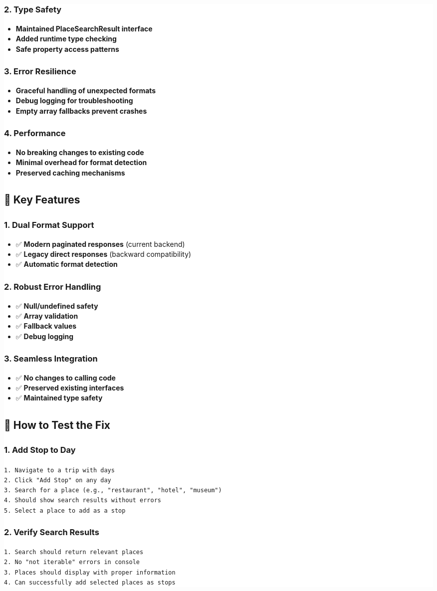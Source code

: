 ### **2. Type Safety**
- **Maintained PlaceSearchResult interface**
- **Added runtime type checking**
- **Safe property access patterns**

### **3. Error Resilience**
- **Graceful handling of unexpected formats**
- **Debug logging for troubleshooting**
- **Empty array fallbacks prevent crashes**

### **4. Performance**
- **No breaking changes to existing code**
- **Minimal overhead for format detection**
- **Preserved caching mechanisms**

## 🎯 **Key Features**

### **1. Dual Format Support**
- ✅ **Modern paginated responses** (current backend)
- ✅ **Legacy direct responses** (backward compatibility)
- ✅ **Automatic format detection**

### **2. Robust Error Handling**
- ✅ **Null/undefined safety**
- ✅ **Array validation**
- ✅ **Fallback values**
- ✅ **Debug logging**

### **3. Seamless Integration**
- ✅ **No changes to calling code**
- ✅ **Preserved existing interfaces**
- ✅ **Maintained type safety**

## 🚀 **How to Test the Fix**

### **1. Add Stop to Day**
```
1. Navigate to a trip with days
2. Click "Add Stop" on any day
3. Search for a place (e.g., "restaurant", "hotel", "museum")
4. Should show search results without errors
5. Select a place to add as a stop
```

### **2. Verify Search Results**
```
1. Search should return relevant places
2. No "not iterable" errors in console
3. Places should display with proper information
4. Can successfully add selected places as stops
```
